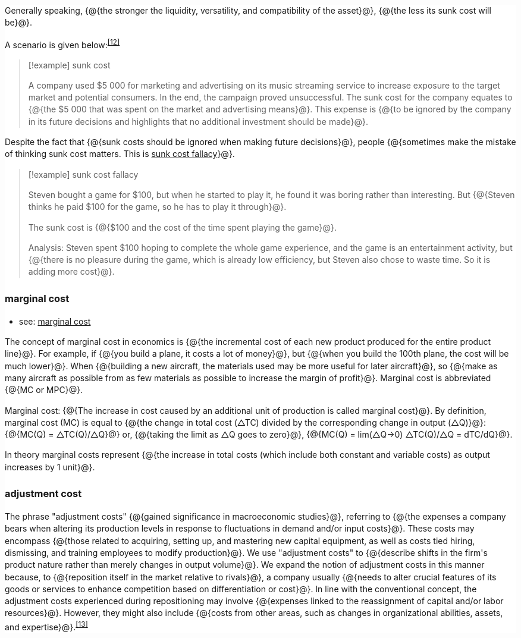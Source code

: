 Generally speaking, {@{the stronger the liquidity, versatility, and compatibility of the asset}@}, {@{the less its sunk cost will be}@}. 

A scenario is given below:<sup>[\[12\]](#^ref-12)</sup>

> [!example] sunk cost
>
> A company used $5&nbsp;000 for marketing and advertising on its music streaming service to increase exposure to the target market and potential consumers. In the end, the campaign proved unsuccessful. The sunk cost for the company equates to {@{the $5&nbsp;000 that was spent on the market and advertising means}@}. This expense is {@{to be ignored by the company in its future decisions and highlights that no additional investment should be made}@}. 

Despite the fact that {@{sunk costs should be ignored when making future decisions}@}, people {@{sometimes make the mistake of thinking sunk cost matters. This is [sunk cost fallacy](sunk%20cost.md#fallacy%20effect)}@}. 

> [!example] sunk cost fallacy
>
> Steven bought a game for $100, but when he started to play it, he found it was boring rather than interesting. But {@{Steven thinks he paid $100 for the game, so he has to play it through}@}.
>
> The sunk cost is {@{$100 and the cost of the time spent playing the game}@}.
>
> Analysis: Steven spent $100 hoping to complete the whole game experience, and the game is an entertainment activity, but {@{there is no pleasure during the game, which is already low efficiency, but Steven also chose to waste time. So it is adding more cost}@}. 

### marginal cost

- see: [marginal cost](marginal%20cost.md)

The concept of marginal cost in economics is {@{the incremental cost of each new product produced for the entire product line}@}. For example, if {@{you build a plane, it costs a lot of money}@}, but {@{when you build the 100th plane, the cost will be much lower}@}. When {@{building a new aircraft, the materials used may be more useful for later aircraft}@}, so {@{make as many aircraft as possible from as few materials as possible to increase the margin of profit}@}. Marginal cost is abbreviated {@{MC or MPC}@}. 

Marginal cost: {@{The increase in cost caused by an additional unit of production is called marginal cost}@}. By definition, marginal cost (MC) is equal to {@{the change in total cost (△TC) divided by the corresponding change in output (△Q)}@}: {@{MC(Q) = △TC(Q)/△Q}@} or, {@{taking the limit as △Q goes to zero}@}, {@{MC(Q) = lim(△Q→0) △TC(Q)/△Q = dTC/dQ}@}. 

In theory marginal costs represent {@{the increase in total costs (which include both constant and variable costs) as output increases by 1 unit}@}. 

### adjustment cost

The phrase "adjustment costs" {@{gained significance in macroeconomic studies}@}, referring to {@{the expenses a company bears when altering its production levels in response to fluctuations in demand and/or input costs}@}. These costs may encompass {@{those related to acquiring, setting up, and mastering new capital equipment, as well as costs tied hiring, dismissing, and training employees to modify production}@}. We use "adjustment costs" to {@{describe shifts in the firm's product nature rather than merely changes in output volume}@}. We expand the notion of adjustment costs in this manner because, to {@{reposition itself in the market relative to rivals}@}, a company usually {@{needs to alter crucial features of its goods or services to enhance competition based on differentiation or cost}@}. In line with the conventional concept, the adjustment costs experienced during repositioning may involve {@{expenses linked to the reassignment of capital and/or labor resources}@}. However, they might also include {@{costs from other areas, such as changes in organizational abilities, assets, and expertise}@}.<sup>[\[13\]](#^ref-13)</sup> 
